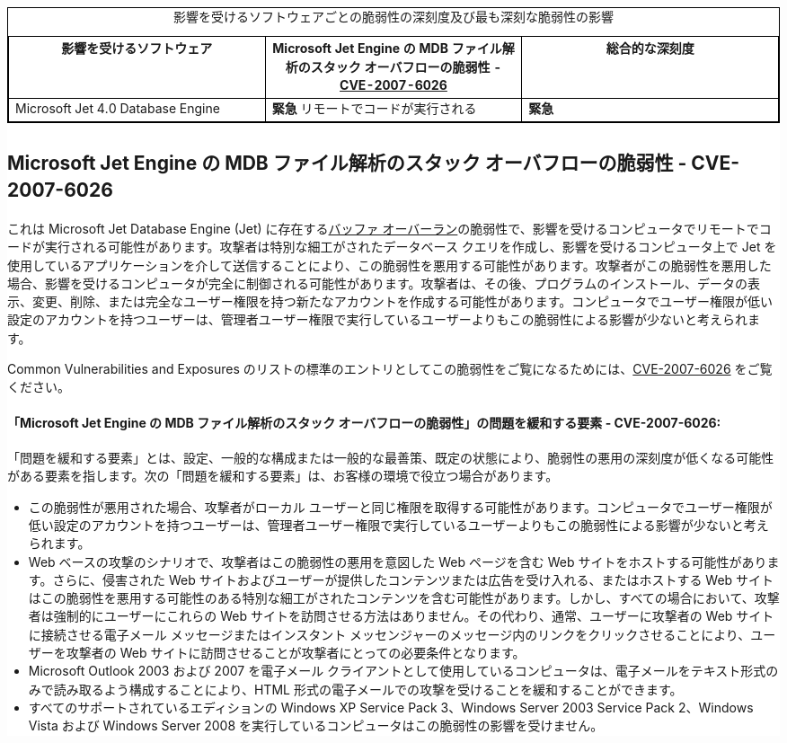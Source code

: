  
<p> </p>  
<table style="border:1px solid black;">
<caption>影響を受けるソフトウェアごとの脆弱性の深刻度及び最も深刻な脆弱性の影響</caption>
<colgroup>
<col width="33%" />
<col width="33%" />
<col width="33%" />
</colgroup>
<thead>
<tr class="header">
<th style="border:1px solid black;" >影響を受けるソフトウェア</th>
<th style="border:1px solid black;" >Microsoft Jet Engine の MDB ファイル解析のスタック オーバフローの脆弱性 - <a href="https://www.cve.mitre.org/cgi-bin/cvename.cgi?name=cve-2007-6026">CVE-2007-6026</a></th>
<th style="border:1px solid black;" >総合的な深刻度</th>
</tr>
</thead>
<tbody>
<tr class="odd">
<td style="border:1px solid black;">Microsoft Jet 4.0 Database Engine</td>
<td style="border:1px solid black;"><strong>緊急</strong>
リモートでコードが実行される</td>
<td style="border:1px solid black;"><strong>緊急</strong></td>
</tr>
</tbody>
</table>
  
Microsoft Jet Engine の MDB ファイル解析のスタック オーバフローの脆弱性 - CVE-2007-6026  
---------------------------------------------------------------------------------------
  

これは Microsoft Jet Database Engine (Jet) に存在する[バッファ オーバーラン](https://www.microsoft.com/japan/security/glossary.mspx)の脆弱性で、影響を受けるコンピュータでリモートでコードが実行される可能性があります。攻撃者は特別な細工がされたデータベース クエリを作成し、影響を受けるコンピュータ上で Jet を使用しているアプリケーションを介して送信することにより、この脆弱性を悪用する可能性があります。攻撃者がこの脆弱性を悪用した場合、影響を受けるコンピュータが完全に制御される可能性があります。攻撃者は、その後、プログラムのインストール、データの表示、変更、削除、または完全なユーザー権限を持つ新たなアカウントを作成する可能性があります。コンピュータでユーザー権限が低い設定のアカウントを持つユーザーは、管理者ユーザー権限で実行しているユーザーよりもこの脆弱性による影響が少ないと考えられます。
  
Common Vulnerabilities and Exposures のリストの標準のエントリとしてこの脆弱性をご覧になるためには、[CVE-2007-6026](https://www.cve.mitre.org/cgi-bin/cvename.cgi?name=cve-2007-6026) をご覧ください。
  
#### 「Microsoft Jet Engine の MDB ファイル解析のスタック オーバフローの脆弱性」の問題を緩和する要素 - CVE-2007-6026:
  
「問題を緩和する要素」とは、設定、一般的な構成または一般的な最善策、既定の状態により、脆弱性の悪用の深刻度が低くなる可能性がある要素を指します。次の「問題を緩和する要素」は、お客様の環境で役立つ場合があります。
  
-   この脆弱性が悪用された場合、攻撃者がローカル ユーザーと同じ権限を取得する可能性があります。コンピュータでユーザー権限が低い設定のアカウントを持つユーザーは、管理者ユーザー権限で実行しているユーザーよりもこの脆弱性による影響が少ないと考えられます。  
-   Web ベースの攻撃のシナリオで、攻撃者はこの脆弱性の悪用を意図した Web ページを含む Web サイトをホストする可能性があります。さらに、侵害された Web サイトおよびユーザーが提供したコンテンツまたは広告を受け入れる、またはホストする Web サイトはこの脆弱性を悪用する可能性のある特別な細工がされたコンテンツを含む可能性があります。しかし、すべての場合において、攻撃者は強制的にユーザーにこれらの Web サイトを訪問させる方法はありません。その代わり、通常、ユーザーに攻撃者の Web サイトに接続させる電子メール メッセージまたはインスタント メッセンジャーのメッセージ内のリンクをクリックさせることにより、ユーザーを攻撃者の Web サイトに訪問させることが攻撃者にとっての必要条件となります。  
-   Microsoft Outlook 2003 および 2007 を電子メール クライアントとして使用しているコンピュータは、電子メールをテキスト形式のみで読み取るよう構成することにより、HTML 形式の電子メールでの攻撃を受けることを緩和することができます。  
-   すべてのサポートされているエディションの Windows XP Service Pack 3、Windows Server 2003 Service Pack 2、Windows Vista および Windows Server 2008 を実行しているコンピュータはこの脆弱性の影響を受けません。
  